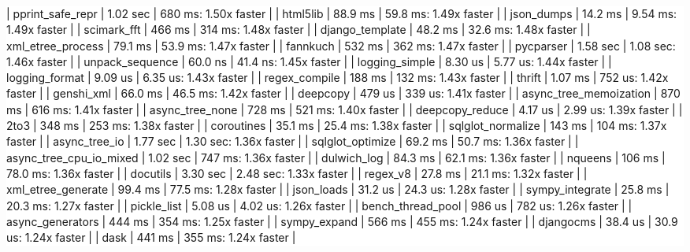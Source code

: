 | pprint_safe_repr        | 1.02 sec                                               | 680 ms: 1.50x faster                                                  |
| html5lib                | 88.9 ms                                                | 59.8 ms: 1.49x faster                                                 |
| json_dumps              | 14.2 ms                                                | 9.54 ms: 1.49x faster                                                 |
| scimark_fft             | 466 ms                                                 | 314 ms: 1.48x faster                                                  |
| django_template         | 48.2 ms                                                | 32.6 ms: 1.48x faster                                                 |
| xml_etree_process       | 79.1 ms                                                | 53.9 ms: 1.47x faster                                                 |
| fannkuch                | 532 ms                                                 | 362 ms: 1.47x faster                                                  |
| pycparser               | 1.58 sec                                               | 1.08 sec: 1.46x faster                                                |
| unpack_sequence         | 60.0 ns                                                | 41.4 ns: 1.45x faster                                                 |
| logging_simple          | 8.30 us                                                | 5.77 us: 1.44x faster                                                 |
| logging_format          | 9.09 us                                                | 6.35 us: 1.43x faster                                                 |
| regex_compile           | 188 ms                                                 | 132 ms: 1.43x faster                                                  |
| thrift                  | 1.07 ms                                                | 752 us: 1.42x faster                                                  |
| genshi_xml              | 66.0 ms                                                | 46.5 ms: 1.42x faster                                                 |
| deepcopy                | 479 us                                                 | 339 us: 1.41x faster                                                  |
| async_tree_memoization  | 870 ms                                                 | 616 ms: 1.41x faster                                                  |
| async_tree_none         | 728 ms                                                 | 521 ms: 1.40x faster                                                  |
| deepcopy_reduce         | 4.17 us                                                | 2.99 us: 1.39x faster                                                 |
| 2to3                    | 348 ms                                                 | 253 ms: 1.38x faster                                                  |
| coroutines              | 35.1 ms                                                | 25.4 ms: 1.38x faster                                                 |
| sqlglot_normalize       | 143 ms                                                 | 104 ms: 1.37x faster                                                  |
| async_tree_io           | 1.77 sec                                               | 1.30 sec: 1.36x faster                                                |
| sqlglot_optimize        | 69.2 ms                                                | 50.7 ms: 1.36x faster                                                 |
| async_tree_cpu_io_mixed | 1.02 sec                                               | 747 ms: 1.36x faster                                                  |
| dulwich_log             | 84.3 ms                                                | 62.1 ms: 1.36x faster                                                 |
| nqueens                 | 106 ms                                                 | 78.0 ms: 1.36x faster                                                 |
| docutils                | 3.30 sec                                               | 2.48 sec: 1.33x faster                                                |
| regex_v8                | 27.8 ms                                                | 21.1 ms: 1.32x faster                                                 |
| xml_etree_generate      | 99.4 ms                                                | 77.5 ms: 1.28x faster                                                 |
| json_loads              | 31.2 us                                                | 24.3 us: 1.28x faster                                                 |
| sympy_integrate         | 25.8 ms                                                | 20.3 ms: 1.27x faster                                                 |
| pickle_list             | 5.08 us                                                | 4.02 us: 1.26x faster                                                 |
| bench_thread_pool       | 986 us                                                 | 782 us: 1.26x faster                                                  |
| async_generators        | 444 ms                                                 | 354 ms: 1.25x faster                                                  |
| sympy_expand            | 566 ms                                                 | 455 ms: 1.24x faster                                                  |
| djangocms               | 38.4 us                                                | 30.9 us: 1.24x faster                                                 |
| dask                    | 441 ms                                                 | 355 ms: 1.24x faster                                                  |